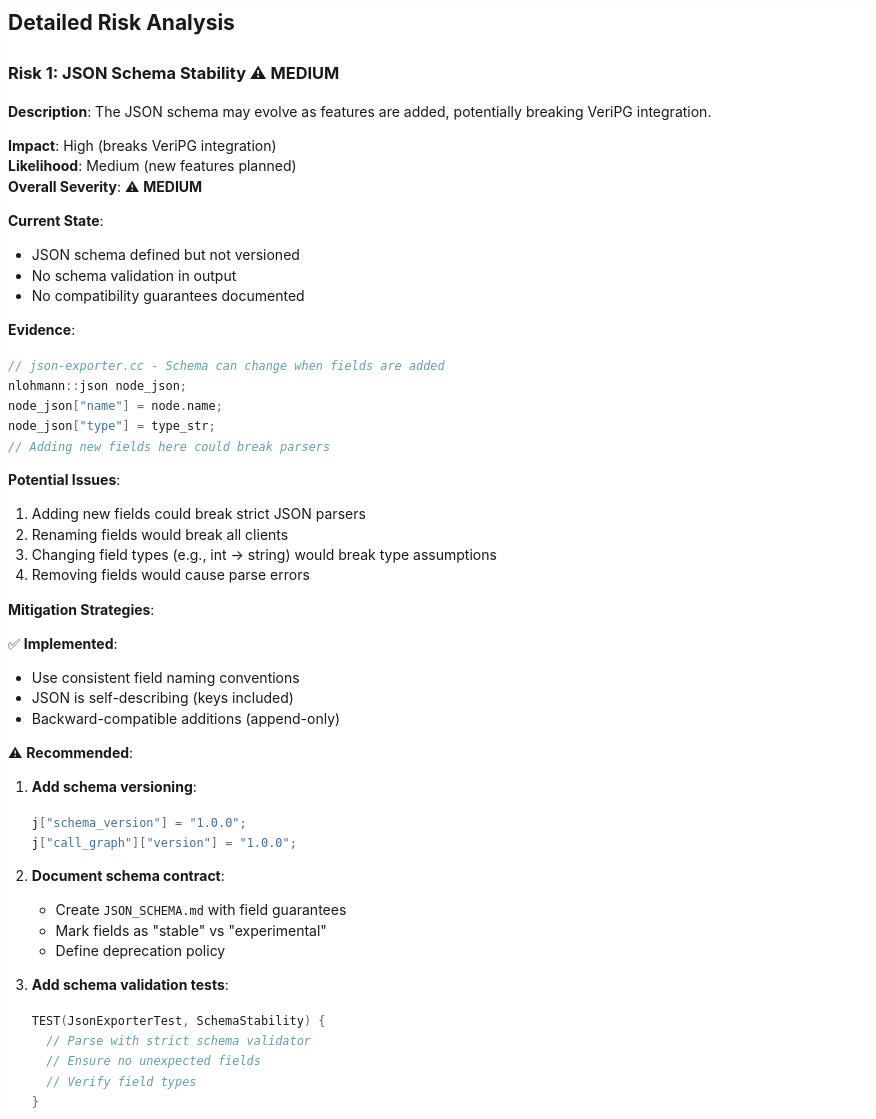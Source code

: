 
## Detailed Risk Analysis

### Risk 1: JSON Schema Stability ⚠️ MEDIUM

**Description**: The JSON schema may evolve as features are added, potentially breaking VeriPG integration.

**Impact**: High (breaks VeriPG integration)  
**Likelihood**: Medium (new features planned)  
**Overall Severity**: ⚠️ **MEDIUM**

**Current State**:
- JSON schema defined but not versioned
- No schema validation in output
- No compatibility guarantees documented

**Evidence**:
```cpp
// json-exporter.cc - Schema can change when fields are added
nlohmann::json node_json;
node_json["name"] = node.name;
node_json["type"] = type_str;
// Adding new fields here could break parsers
```

**Potential Issues**:
1. Adding new fields could break strict JSON parsers
2. Renaming fields would break all clients
3. Changing field types (e.g., int → string) would break type assumptions
4. Removing fields would cause parse errors

**Mitigation Strategies**:

✅ **Implemented**:
- Use consistent field naming conventions
- JSON is self-describing (keys included)
- Backward-compatible additions (append-only)

⚠️ **Recommended**:
1. **Add schema versioning**:
   ```cpp
   j["schema_version"] = "1.0.0";
   j["call_graph"]["version"] = "1.0.0";
   ```

2. **Document schema contract**:
   - Create `JSON_SCHEMA.md` with field guarantees
   - Mark fields as "stable" vs "experimental"
   - Define deprecation policy

3. **Add schema validation tests**:
   ```cpp
   TEST(JsonExporterTest, SchemaStability) {
     // Parse with strict schema validator
     // Ensure no unexpected fields
     // Verify field types
   }
   ```
